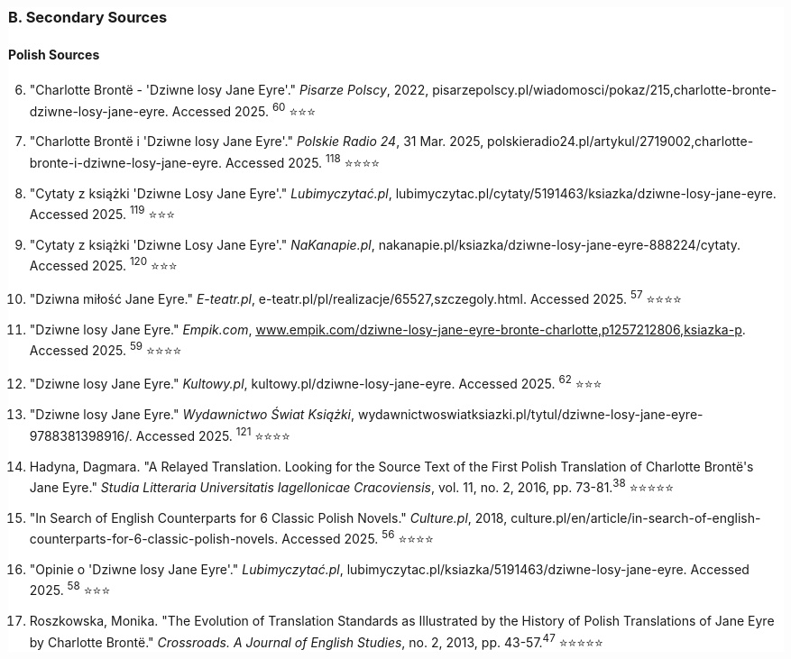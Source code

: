 ### B. Secondary Sources

#### Polish Sources

6.  "Charlotte Brontë - 'Dziwne losy Jane Eyre'." *Pisarze Polscy*,
    2022,
    pisarzepolscy.pl/wiadomosci/pokaz/215,charlotte-bronte-dziwne-losy-jane-eyre.
    Accessed 2025. <sup>60</sup> ⭐⭐⭐

7.  "Charlotte Brontë i 'Dziwne losy Jane Eyre'." *Polskie Radio 24*, 31
    Mar. 2025,
    polskieradio24.pl/artykul/2719002,charlotte-bronte-i-dziwne-losy-jane-eyre.
    Accessed 2025. <sup>118</sup> ⭐⭐⭐⭐

8.  "Cytaty z książki 'Dziwne Losy Jane Eyre'." *Lubimyczytać.pl*,
    lubimyczytac.pl/cytaty/5191463/ksiazka/dziwne-losy-jane-eyre.
    Accessed 2025. <sup>119</sup> ⭐⭐⭐

9.  "Cytaty z książki 'Dziwne Losy Jane Eyre'." *NaKanapie.pl*,
    nakanapie.pl/ksiazka/dziwne-losy-jane-eyre-888224/cytaty.
    Accessed 2025. <sup>120</sup> ⭐⭐⭐

10. "Dziwna miłość Jane Eyre." *E-teatr.pl*,
    e-teatr.pl/pl/realizacje/65527,szczegoly.html. Accessed 2025.
    <sup>57</sup> ⭐⭐⭐⭐

11. "Dziwne losy Jane Eyre." *Empik.com*,
    [<u>www.empik.com/dziwne-losy-jane-eyre-bronte-charlotte,p1257212806,ksiazka-p</u>](https://www.empik.com/dziwne-losy-jane-eyre-bronte-charlotte,p1257212806,ksiazka-p).
    Accessed 2025. <sup>59</sup> ⭐⭐⭐⭐

12. "Dziwne losy Jane Eyre." *Kultowy.pl*,
    kultowy.pl/dziwne-losy-jane-eyre. Accessed 2025. <sup>62</sup>
    ⭐⭐⭐

13. "Dziwne losy Jane Eyre." *Wydawnictwo Świat Książki*,
    wydawnictwoswiatksiazki.pl/tytul/dziwne-losy-jane-eyre-9788381398916/.
    Accessed 2025. <sup>121</sup> ⭐⭐⭐⭐

14. Hadyna, Dagmara. "A Relayed Translation. Looking for the Source Text
    of the First Polish Translation of Charlotte Brontë's Jane Eyre."
    *Studia Litteraria Universitatis Iagellonicae Cracoviensis*, vol.
    11, no. 2, 2016, pp. 73-81.<sup>38</sup> ⭐⭐⭐⭐⭐

15. "In Search of English Counterparts for 6 Classic Polish Novels."
    *Culture.pl*, 2018,
    culture.pl/en/article/in-search-of-english-counterparts-for-6-classic-polish-novels.
    Accessed 2025. <sup>56</sup> ⭐⭐⭐⭐

16. "Opinie o 'Dziwne losy Jane Eyre'." *Lubimyczytać.pl*,
    lubimyczytac.pl/ksiazka/5191463/dziwne-losy-jane-eyre.
    Accessed 2025. <sup>58</sup> ⭐⭐⭐

17. Roszkowska, Monika. "The Evolution of Translation Standards as
    Illustrated by the History of Polish Translations of Jane Eyre by
    Charlotte Brontë." *Crossroads. A Journal of English Studies*, no.
    2, 2013, pp. 43-57.<sup>47</sup> ⭐⭐⭐⭐⭐
